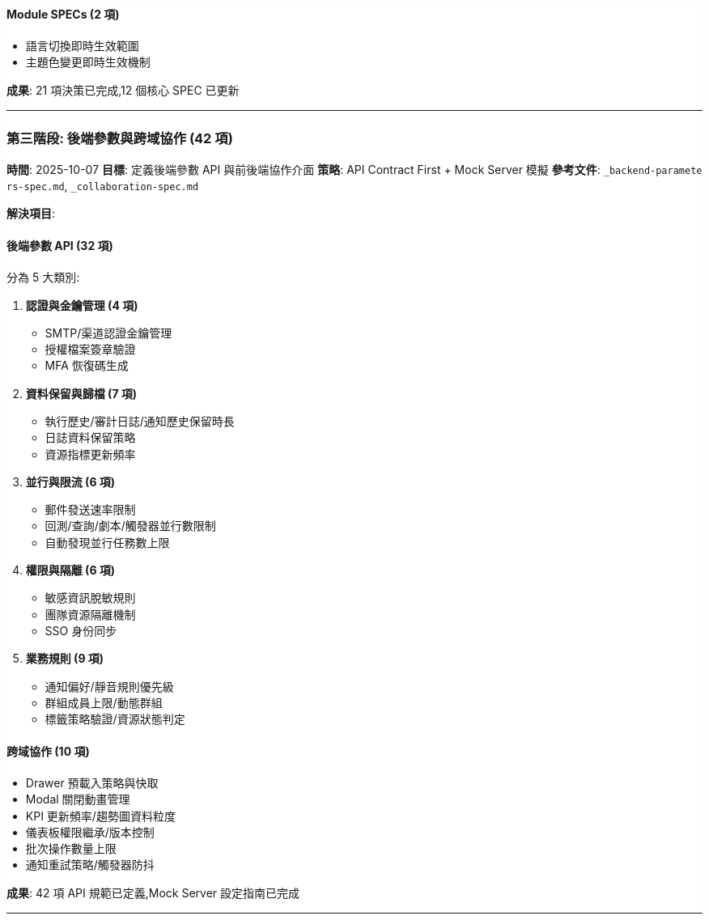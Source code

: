 #### Module SPECs (2 項)
- 語言切換即時生效範圍
- 主題色變更即時生效機制

**成果**: 21 項決策已完成,12 個核心 SPEC 已更新

---

### 第三階段: 後端參數與跨域協作 (42 項)

**時間**: 2025-10-07
**目標**: 定義後端參數 API 與前後端協作介面
**策略**: API Contract First + Mock Server 模擬
**參考文件**: `_backend-parameters-spec.md`, `_collaboration-spec.md`

**解決項目**:

#### 後端參數 API (32 項)
分為 5 大類別:

1. **認證與金鑰管理 (4 項)**
   - SMTP/渠道認證金鑰管理
   - 授權檔案簽章驗證
   - MFA 恢復碼生成

2. **資料保留與歸檔 (7 項)**
   - 執行歷史/審計日誌/通知歷史保留時長
   - 日誌資料保留策略
   - 資源指標更新頻率

3. **並行與限流 (6 項)**
   - 郵件發送速率限制
   - 回測/查詢/劇本/觸發器並行數限制
   - 自動發現並行任務數上限

4. **權限與隔離 (6 項)**
   - 敏感資訊脫敏規則
   - 團隊資源隔離機制
   - SSO 身份同步

5. **業務規則 (9 項)**
   - 通知偏好/靜音規則優先級
   - 群組成員上限/動態群組
   - 標籤策略驗證/資源狀態判定

#### 跨域協作 (10 項)
- Drawer 預載入策略與快取
- Modal 關閉動畫管理
- KPI 更新頻率/趨勢圖資料粒度
- 儀表板權限繼承/版本控制
- 批次操作數量上限
- 通知重試策略/觸發器防抖

**成果**: 42 項 API 規範已定義,Mock Server 設定指南已完成

---
